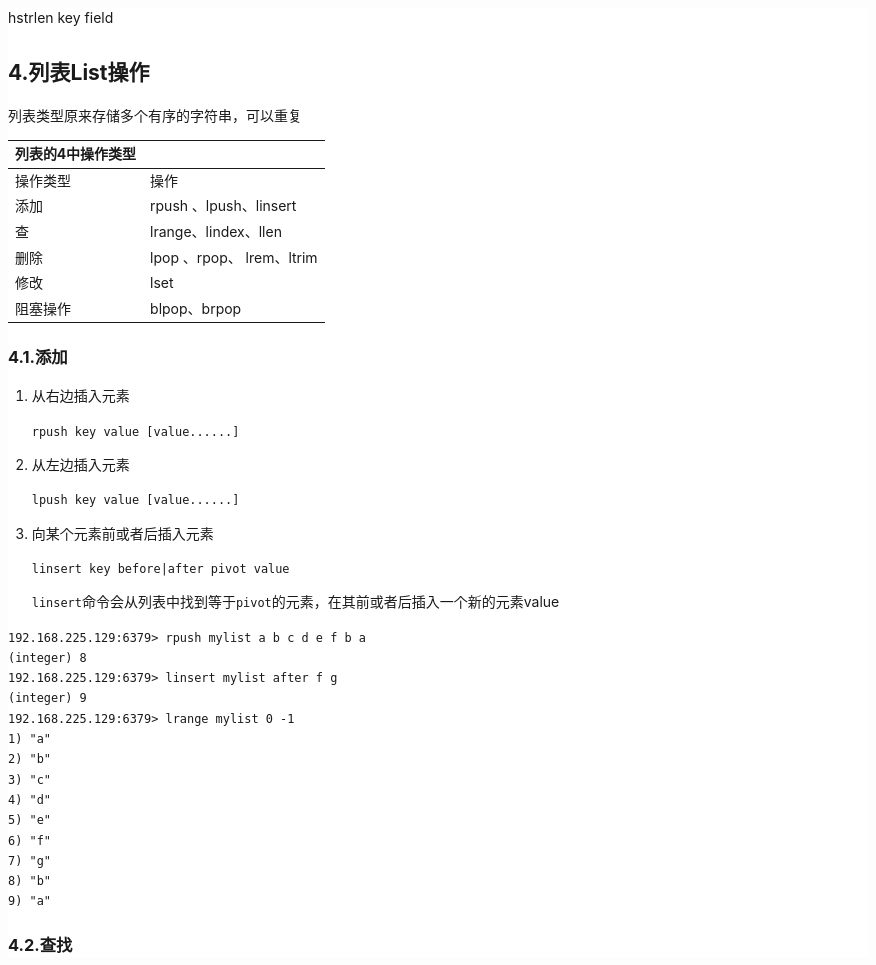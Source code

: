 hstrlen key field



## 4.列表List操作

列表类型原来存储多个有序的字符串，可以重复

| 列表的4中操作类型 |                           |
| ----------------- | ------------------------- |
| 操作类型          | 操作                      |
| 添加              | rpush 、lpush、linsert    |
| 查                | lrange、lindex、llen      |
| 删除              | lpop 、rpop、 lrem、ltrim |
| 修改              | lset                      |
| 阻塞操作          | blpop、brpop              |

### 4.1.添加

1. 从右边插入元素

   `rpush key value [value......]`

2. 从左边插入元素

   `lpush key value [value......]`

3. 向某个元素前或者后插入元素

   `linsert key before|after pivot value`
   
   `linsert`命令会从列表中找到等于`pivot`的元素，在其前或者后插入一个新的元素value

```
192.168.225.129:6379> rpush mylist a b c d e f b a 
(integer) 8
192.168.225.129:6379> linsert mylist after f g
(integer) 9
192.168.225.129:6379> lrange mylist 0 -1
1) "a"
2) "b"
3) "c"
4) "d"
5) "e"
6) "f"
7) "g"
8) "b"
9) "a"
```

### 4.2.查找

